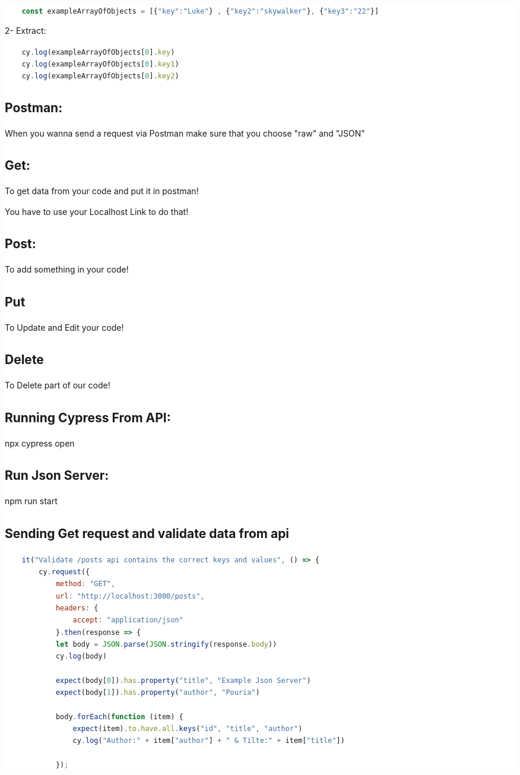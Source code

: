 ```js
    const exampleArrayOfObjects = [{"key":"Luke"} , {"key2":"skywalker"}, {"key3":"22"}]
```

2- Extract:

``` js
    cy.log(exampleArrayOfObjects[0].key)
    cy.log(exampleArrayOfObjects[0].key1)
    cy.log(exampleArrayOfObjects[0].key2)
```


## Postman:
When you wanna send a request via Postman make sure that you choose "raw" and "JSON"

## Get:

To get data from your code and put it in postman!

You have to use your Localhost Link to do that!

## Post:

To add something in your code!

## Put

To Update and Edit your code!

## Delete

To Delete part of our code!

## Running Cypress From API:

npx cypress open

## Run Json Server:

npm run start

## Sending Get request and validate data from api

``` js
    it("Validate /posts api contains the correct keys and values", () => {
        cy.request({
            method: "GET",
            url: "http://localhost:3000/posts",
            headers: {
                accept: "application/json"
            }.then(response => {
            let body = JSON.parse(JSON.stringify(response.body))
            cy.log(body)

            expect(body[0]).has.property("title", "Example Json Server")
            expect(body[1]).has.property("author", "Pouria")

            body.forEach(function (item) {
                expect(item).to.have.all.keys("id", "title", "author")
                cy.log("Author:" + item["author"] + " & Tilte:" + item["title"])

            });
```
